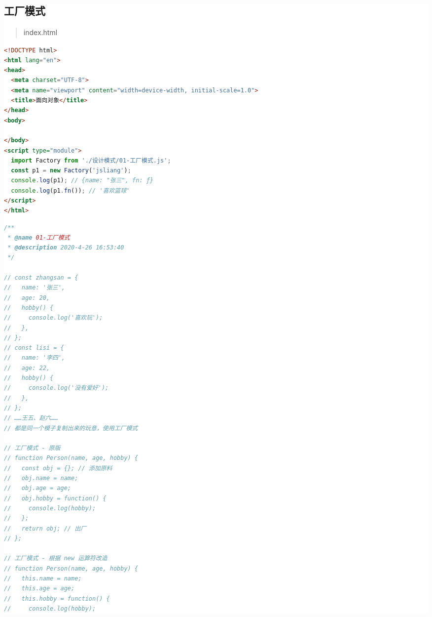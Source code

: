 ## 工厂模式

> index.html

```html
<!DOCTYPE html>
<html lang="en">
<head>
  <meta charset="UTF-8">
  <meta name="viewport" content="width=device-width, initial-scale=1.0">
  <title>面向对象</title>
</head>
<body>
  
</body>
<script type="module">
  import Factory from './设计模式/01-工厂模式.js';
  const p1 = new Factory('jsliang');
  console.log(p1); // {name: "张三", fn: ƒ}
  console.log(p1.fn()); // '喜欢篮球'
</script>
</html>
```

```js
/**
 * @name 01-工厂模式
 * @description 2020-4-26 16:53:40
 */

// const zhangsan = {
//   name: '张三',
//   age: 20,
//   hobby() {
//     console.log('喜欢玩');
//   },
// };
// const lisi = {
//   name: '李四',
//   age: 22,
//   hobby() {
//     console.log('没有爱好');
//   },
// };
// ……王五、赵六……
// 都是同一个模子复制出来的玩意，使用工厂模式

// 工厂模式 - 原版
// function Person(name, age, hobby) {
//   const obj = {}; // 添加原料
//   obj.name = name;
//   obj.age = age;
//   obj.hobby = function() {
//     console.log(hobby);
//   };
//   return obj; // 出厂
// };

// 工厂模式 - 根据 new 运算符改造
// function Person(name, age, hobby) {
//   this.name = name;
//   this.age = age;
//   this.hobby = function() {
//     console.log(hobby);
```